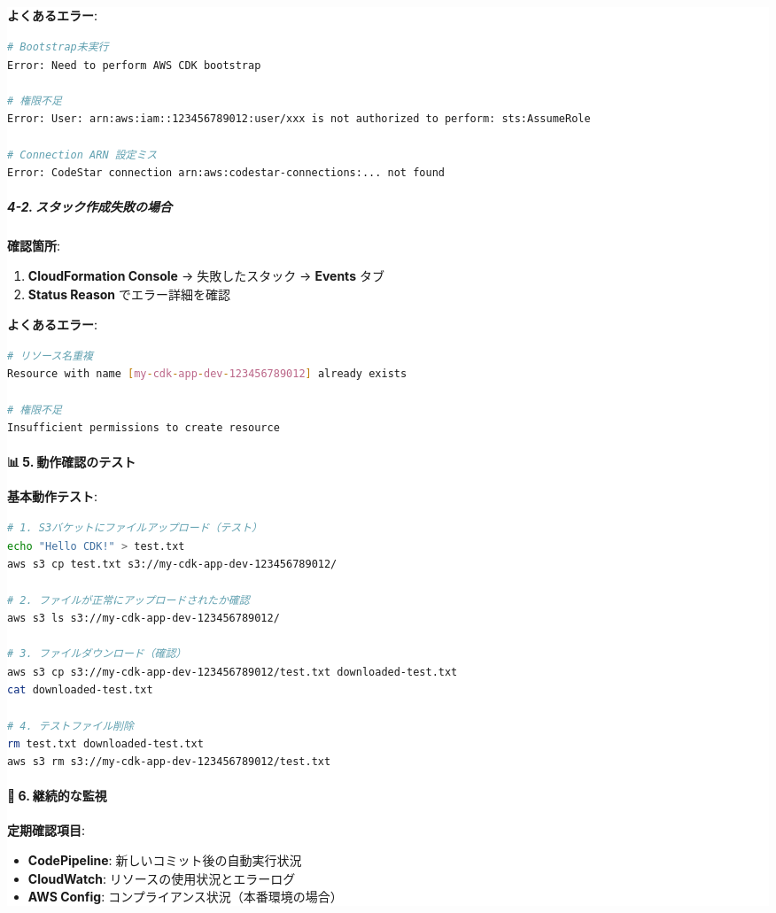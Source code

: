 **よくあるエラー**:

```bash
# Bootstrap未実行
Error: Need to perform AWS CDK bootstrap

# 権限不足
Error: User: arn:aws:iam::123456789012:user/xxx is not authorized to perform: sts:AssumeRole

# Connection ARN 設定ミス
Error: CodeStar connection arn:aws:codestar-connections:... not found
```

##### 4-2. スタック作成失敗の場合

**確認箇所**:

1. **CloudFormation Console** → 失敗したスタック → **Events** タブ
2. **Status Reason** でエラー詳細を確認

**よくあるエラー**:

```bash
# リソース名重複
Resource with name [my-cdk-app-dev-123456789012] already exists

# 権限不足
Insufficient permissions to create resource
```

#### 📊 5. 動作確認のテスト

**基本動作テスト**:

```bash
# 1. S3バケットにファイルアップロード（テスト）
echo "Hello CDK!" > test.txt
aws s3 cp test.txt s3://my-cdk-app-dev-123456789012/

# 2. ファイルが正常にアップロードされたか確認
aws s3 ls s3://my-cdk-app-dev-123456789012/

# 3. ファイルダウンロード（確認）
aws s3 cp s3://my-cdk-app-dev-123456789012/test.txt downloaded-test.txt
cat downloaded-test.txt

# 4. テストファイル削除
rm test.txt downloaded-test.txt
aws s3 rm s3://my-cdk-app-dev-123456789012/test.txt
```

#### 🔄 6. 継続的な監視

**定期確認項目**:

- **CodePipeline**: 新しいコミット後の自動実行状況
- **CloudWatch**: リソースの使用状況とエラーログ
- **AWS Config**: コンプライアンス状況（本番環境の場合）
